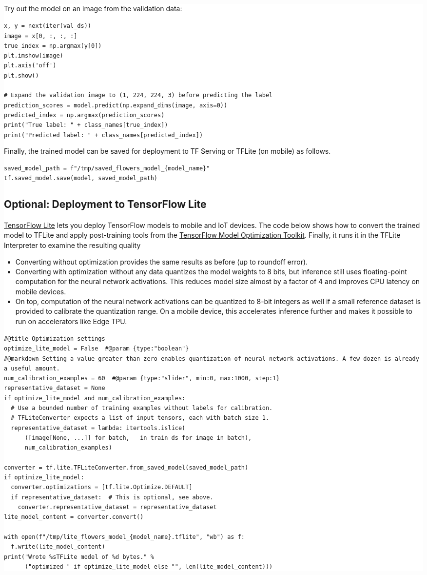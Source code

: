 Try out the model on an image from the validation data:


```
x, y = next(iter(val_ds))
image = x[0, :, :, :]
true_index = np.argmax(y[0])
plt.imshow(image)
plt.axis('off')
plt.show()

# Expand the validation image to (1, 224, 224, 3) before predicting the label
prediction_scores = model.predict(np.expand_dims(image, axis=0))
predicted_index = np.argmax(prediction_scores)
print("True label: " + class_names[true_index])
print("Predicted label: " + class_names[predicted_index])
```

Finally, the trained model can be saved for deployment to TF Serving or TFLite (on mobile) as follows.


```
saved_model_path = f"/tmp/saved_flowers_model_{model_name}"
tf.saved_model.save(model, saved_model_path)
```

## Optional: Deployment to TensorFlow Lite

[TensorFlow Lite](https://www.tensorflow.org/lite) lets you deploy TensorFlow models to mobile and IoT devices. The code below shows how to convert the trained model to TFLite and apply post-training tools from the [TensorFlow Model Optimization Toolkit](https://www.tensorflow.org/model_optimization). Finally, it runs it in the TFLite Interpreter to examine the resulting quality

  * Converting without optimization provides the same results as before (up to roundoff error).
  * Converting with optimization without any data quantizes the model weights to 8 bits, but inference still uses floating-point computation for the neural network activations. This reduces model size almost by a factor of 4 and improves CPU latency on mobile devices.
  * On top, computation of the neural network activations can be quantized to 8-bit integers as well if a small reference dataset is provided to calibrate the quantization range. On a mobile device, this accelerates inference further and makes it possible to run on accelerators like Edge TPU.


```
#@title Optimization settings
optimize_lite_model = False  #@param {type:"boolean"}
#@markdown Setting a value greater than zero enables quantization of neural network activations. A few dozen is already a useful amount.
num_calibration_examples = 60  #@param {type:"slider", min:0, max:1000, step:1}
representative_dataset = None
if optimize_lite_model and num_calibration_examples:
  # Use a bounded number of training examples without labels for calibration.
  # TFLiteConverter expects a list of input tensors, each with batch size 1.
  representative_dataset = lambda: itertools.islice(
      ([image[None, ...]] for batch, _ in train_ds for image in batch),
      num_calibration_examples)

converter = tf.lite.TFLiteConverter.from_saved_model(saved_model_path)
if optimize_lite_model:
  converter.optimizations = [tf.lite.Optimize.DEFAULT]
  if representative_dataset:  # This is optional, see above.
    converter.representative_dataset = representative_dataset
lite_model_content = converter.convert()

with open(f"/tmp/lite_flowers_model_{model_name}.tflite", "wb") as f:
  f.write(lite_model_content)
print("Wrote %sTFLite model of %d bytes." %
      ("optimized " if optimize_lite_model else "", len(lite_model_content)))
```